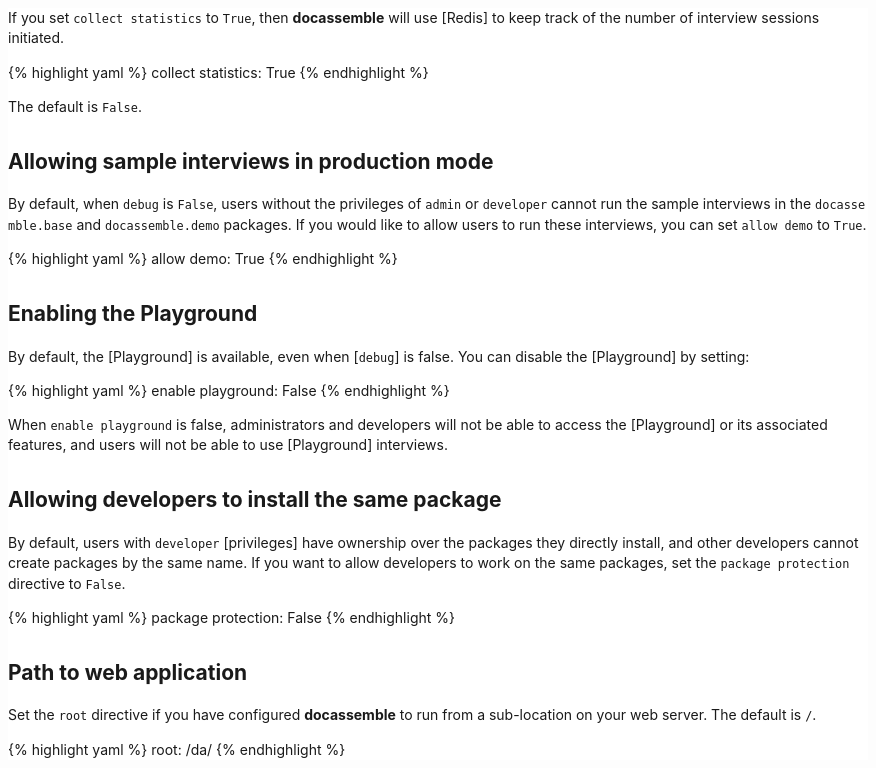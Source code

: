 If you set `collect statistics` to `True`, then **docassemble** will
use [Redis] to keep track of the number of interview sessions
initiated.

{% highlight yaml %}
collect statistics: True
{% endhighlight %}

The default is `False`.

## <a name="allow demo"></a>Allowing sample interviews in production mode

By default, when `debug` is `False`, users without the privileges of
`admin` or `developer` cannot run the sample interviews in the
`docassemble.base` and `docassemble.demo` packages.  If you would like
to allow users to run these interviews, you can set `allow demo` to `True`.

{% highlight yaml %}
allow demo: True
{% endhighlight %}

## <a name="enable playground"></a>Enabling the Playground

By default, the [Playground] is available, even when [`debug`] is
false.  You can disable the [Playground] by setting:

{% highlight yaml %}
enable playground: False
{% endhighlight %}

When `enable playground` is false, administrators and developers will
not be able to access the [Playground] or its associated features, and
users will not be able to use [Playground] interviews.

## <a name="package protection"></a>Allowing developers to install the same package

By default, users with `developer` [privileges] have ownership over
the packages they directly install, and other developers cannot create
packages by the same name.  If you want to allow developers to work on
the same packages, set the `package protection` directive to `False`.

{% highlight yaml %}
package protection: False
{% endhighlight %}

## <a name="root"></a>Path to web application

Set the `root` directive if you have configured **docassemble** to run
from a sub-location on your web server.  The default is `/`.

{% highlight yaml %}
root: /da/
{% endhighlight %}
